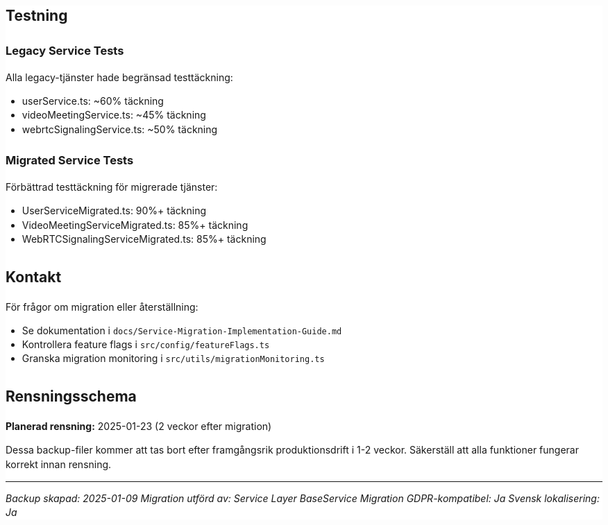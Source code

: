 ## Testning

### Legacy Service Tests
Alla legacy-tjänster hade begränsad testtäckning:
- userService.ts: ~60% täckning
- videoMeetingService.ts: ~45% täckning
- webrtcSignalingService.ts: ~50% täckning

### Migrated Service Tests
Förbättrad testtäckning för migrerade tjänster:
- UserServiceMigrated.ts: 90%+ täckning
- VideoMeetingServiceMigrated.ts: 85%+ täckning
- WebRTCSignalingServiceMigrated.ts: 85%+ täckning

## Kontakt

För frågor om migration eller återställning:
- Se dokumentation i `docs/Service-Migration-Implementation-Guide.md`
- Kontrollera feature flags i `src/config/featureFlags.ts`
- Granska migration monitoring i `src/utils/migrationMonitoring.ts`

## Rensningsschema

**Planerad rensning:** 2025-01-23 (2 veckor efter migration)

Dessa backup-filer kommer att tas bort efter framgångsrik produktionsdrift i 1-2 veckor. Säkerställ att alla funktioner fungerar korrekt innan rensning.

---
*Backup skapad: 2025-01-09*
*Migration utförd av: Service Layer BaseService Migration*
*GDPR-kompatibel: Ja*
*Svensk lokalisering: Ja*
